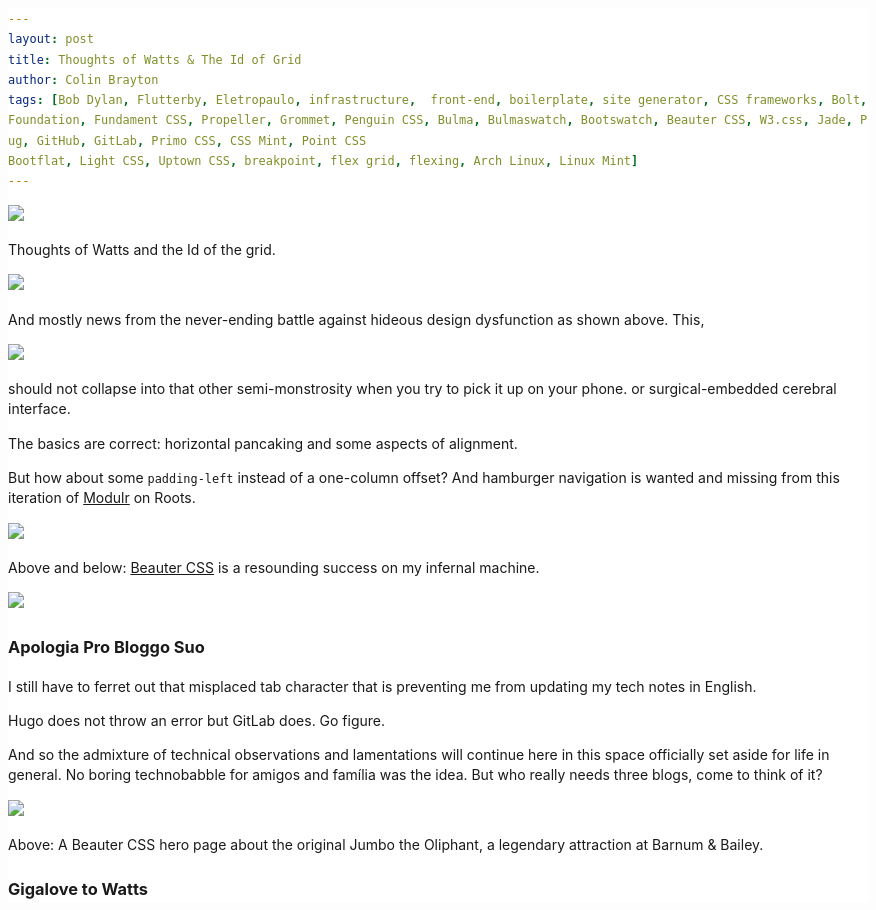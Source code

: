 ```yaml
---
layout: post
title: Thoughts of Watts & The Id of Grid
author: Colin Brayton
tags: [Bob Dylan, Flutterby, Eletropaulo, infrastructure,  front-end, boilerplate, site generator, CSS frameworks, Bolt, Foundation, Fundament CSS, Propeller, Grommet, Penguin CSS, Bulma, Bulmaswatch, Bootswatch, Beauter CSS, W3.css, Jade, Pug, GitHub, GitLab, Primo CSS, CSS Mint, Point CSS
Bootflat, Light CSS, Uptown CSS, breakpoint, flex grid, flexing, Arch Linux, Linux Mint]
---
```


<img src="https://github.com/bretonio/bretonio.github.io/blob/2410cc56b71009c638b8a40653876b0edfcc1d5f/images/100px.modulrhashstill.png?raw=true" style="width:300px;">

Thoughts of Watts and the Id of the grid.

<img src="https://github.com/bretonio/bretonio.github.io/blob/master/images/100px.modulriconmenubreakpoint.png?raw=true" style="width:450px;">

And mostly news from the never-ending battle against hideous design dysfunction as shown above. This,

<img src="https://github.com/bretonio/bretonio.github.io/blob/master/images/100px.modulrnavbarmostramobile.png?raw=true" style="width:400px;">

should not collapse into that other semi-monstrosity when you try to pick it up on your phone. or surgical-embedded cerebral interface.

The basics are correct: horizontal pancaking and some aspects of alignment.

But how about some `padding-left` instead of a one-column offset? And hamburger navigation is wanted and missing from this iteration of [Modulr](https://decorator.io/modulr/docs/modifier) on Roots.

<img src='https://raw.githubusercontent.com/bretonio/bretonio.github.io/2410cc56b71009c638b8a40653876b0edfcc1d5f/images/100px.beauterconcertadolegal.png' style="width:450px;">

Above and below: [Beauter CSS](http://beauter.outboxcraft.com/docs/containers) is a resounding success on my infernal machine.

<img src="https://raw.githubusercontent.com/bretonio/bretonio.github.io/2410cc56b71009c638b8a40653876b0edfcc1d5f/images/100px.beauterfuncionandorespons.png" style="width:300px;">

### Apologia Pro Bloggo Suo

I still have to ferret out that misplaced tab character that is preventing me from updating my tech notes in English.

Hugo does not throw an error but GitLab does. Go figure.

And so the admixture of technical observations and lamentations will continue here in this space officially set aside for life in general. No boring technobabble for amigos and família was the idea. But who really needs three blogs, come to think of it?

<img src="https://raw.githubusercontent.com/bretonio/bretonio.github.io/2410cc56b71009c638b8a40653876b0edfcc1d5f/images/100px.beauterparallax.png" style="width:450px">

Above: A Beauter CSS hero page about the original Jumbo the Oliphant, a legendary attraction at Barnum & Bailey.

### Gigalove to Watts
